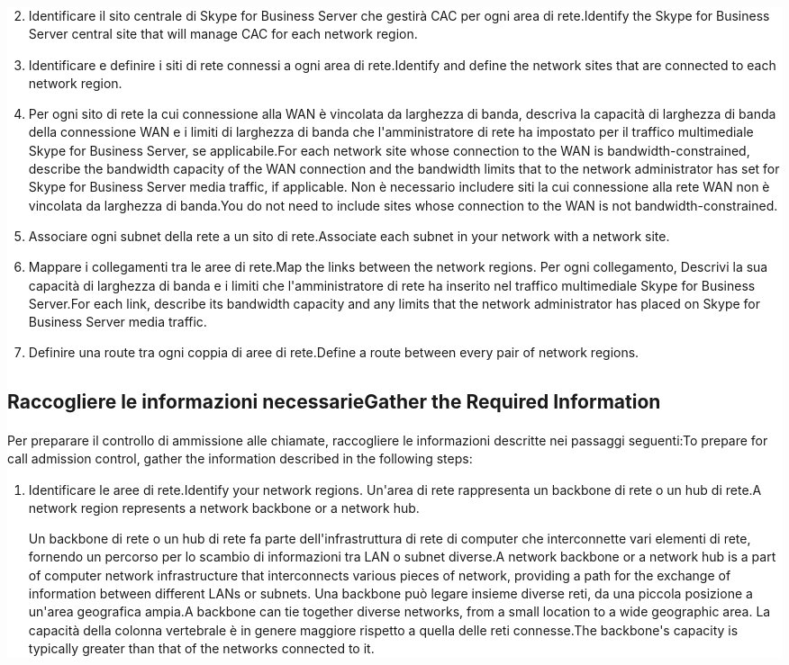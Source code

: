 2. <span data-ttu-id="0e03c-108">Identificare il sito centrale di Skype for Business Server che gestirà CAC per ogni area di rete.</span><span class="sxs-lookup"><span data-stu-id="0e03c-108">Identify the Skype for Business Server central site that will manage CAC for each network region.</span></span>

3. <span data-ttu-id="0e03c-109">Identificare e definire i siti di rete connessi a ogni area di rete.</span><span class="sxs-lookup"><span data-stu-id="0e03c-109">Identify and define the network sites that are connected to each network region.</span></span>

4. <span data-ttu-id="0e03c-110">Per ogni sito di rete la cui connessione alla WAN è vincolata da larghezza di banda, descriva la capacità di larghezza di banda della connessione WAN e i limiti di larghezza di banda che l'amministratore di rete ha impostato per il traffico multimediale Skype for Business Server, se applicabile.</span><span class="sxs-lookup"><span data-stu-id="0e03c-110">For each network site whose connection to the WAN is bandwidth-constrained, describe the bandwidth capacity of the WAN connection and the bandwidth limits that to the network administrator has set for Skype for Business Server media traffic, if applicable.</span></span> <span data-ttu-id="0e03c-111">Non è necessario includere siti la cui connessione alla rete WAN non è vincolata da larghezza di banda.</span><span class="sxs-lookup"><span data-stu-id="0e03c-111">You do not need to include sites whose connection to the WAN is not bandwidth-constrained.</span></span>

5. <span data-ttu-id="0e03c-112">Associare ogni subnet della rete a un sito di rete.</span><span class="sxs-lookup"><span data-stu-id="0e03c-112">Associate each subnet in your network with a network site.</span></span>

6. <span data-ttu-id="0e03c-113">Mappare i collegamenti tra le aree di rete.</span><span class="sxs-lookup"><span data-stu-id="0e03c-113">Map the links between the network regions.</span></span> <span data-ttu-id="0e03c-114">Per ogni collegamento, Descrivi la sua capacità di larghezza di banda e i limiti che l'amministratore di rete ha inserito nel traffico multimediale Skype for Business Server.</span><span class="sxs-lookup"><span data-stu-id="0e03c-114">For each link, describe its bandwidth capacity and any limits that the network administrator has placed on Skype for Business Server media traffic.</span></span>

7. <span data-ttu-id="0e03c-115">Definire una route tra ogni coppia di aree di rete.</span><span class="sxs-lookup"><span data-stu-id="0e03c-115">Define a route between every pair of network regions.</span></span>

## <a name="gather-the-required-information"></a><span data-ttu-id="0e03c-116">Raccogliere le informazioni necessarie</span><span class="sxs-lookup"><span data-stu-id="0e03c-116">Gather the Required Information</span></span>

<span data-ttu-id="0e03c-117">Per preparare il controllo di ammissione alle chiamate, raccogliere le informazioni descritte nei passaggi seguenti:</span><span class="sxs-lookup"><span data-stu-id="0e03c-117">To prepare for call admission control, gather the information described in the following steps:</span></span>

1. <span data-ttu-id="0e03c-118">Identificare le aree di rete.</span><span class="sxs-lookup"><span data-stu-id="0e03c-118">Identify your network regions.</span></span> <span data-ttu-id="0e03c-119">Un'area di rete rappresenta un backbone di rete o un hub di rete.</span><span class="sxs-lookup"><span data-stu-id="0e03c-119">A network region represents a network backbone or a network hub.</span></span> 

    <span data-ttu-id="0e03c-120">Un backbone di rete o un hub di rete fa parte dell'infrastruttura di rete di computer che interconnette vari elementi di rete, fornendo un percorso per lo scambio di informazioni tra LAN o subnet diverse.</span><span class="sxs-lookup"><span data-stu-id="0e03c-120">A network backbone or a network hub is a part of computer network infrastructure that interconnects various pieces of network, providing a path for the exchange of information between different LANs or subnets.</span></span> <span data-ttu-id="0e03c-121">Una backbone può legare insieme diverse reti, da una piccola posizione a un'area geografica ampia.</span><span class="sxs-lookup"><span data-stu-id="0e03c-121">A backbone can tie together diverse networks, from a small location to a wide geographic area.</span></span> <span data-ttu-id="0e03c-122">La capacità della colonna vertebrale è in genere maggiore rispetto a quella delle reti connesse.</span><span class="sxs-lookup"><span data-stu-id="0e03c-122">The backbone's capacity is typically greater than that of the networks connected to it.</span></span>
